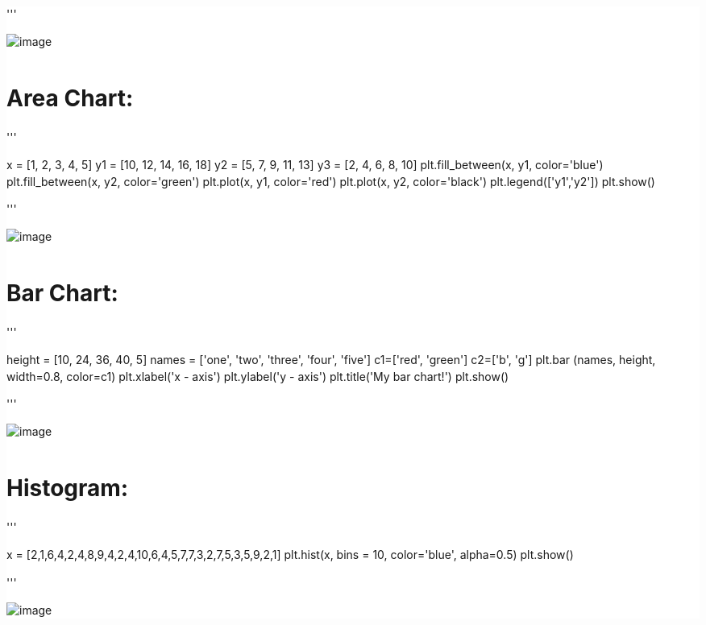 '''

<img width="1477" height="687" alt="image" src="https://github.com/user-attachments/assets/068d371a-6050-4af1-9ea3-266a0da4a970" />

# Area Chart:

'''

x = [1, 2, 3, 4, 5]
y1 = [10, 12, 14, 16, 18]
y2 = [5, 7, 9, 11, 13]
y3 = [2, 4, 6, 8, 10]
plt.fill_between(x, y1, color='blue')
plt.fill_between(x, y2, color='green')
plt.plot(x, y1, color='red')
plt.plot(x, y2, color='black')
plt.legend(['y1','y2'])
plt.show()

'''

<img width="935" height="823" alt="image" src="https://github.com/user-attachments/assets/2eb5724b-3140-43e5-9d31-336607240761" />

# Bar Chart:

'''

height = [10, 24, 36, 40, 5]
names = ['one', 'two', 'three', 'four', 'five']
c1=['red', 'green']
c2=['b', 'g']
plt.bar (names, height, width=0.8, color=c1)
plt.xlabel('x - axis')
plt.ylabel('y - axis')
plt.title('My bar chart!')
plt.show()

'''

<img width="917" height="823" alt="image" src="https://github.com/user-attachments/assets/5ae6a63f-8adb-48d6-b6c0-5a68b8901220" />

# Histogram:

'''

x = [2,1,6,4,2,4,8,9,4,2,4,10,6,4,5,7,7,3,2,7,5,3,5,9,2,1]
plt.hist(x, bins = 10, color='blue', alpha=0.5)
plt.show()

'''

<img width="808" height="635" alt="image" src="https://github.com/user-attachments/assets/4218ee5a-2ede-436f-ad98-3c53d9316dd3" />
